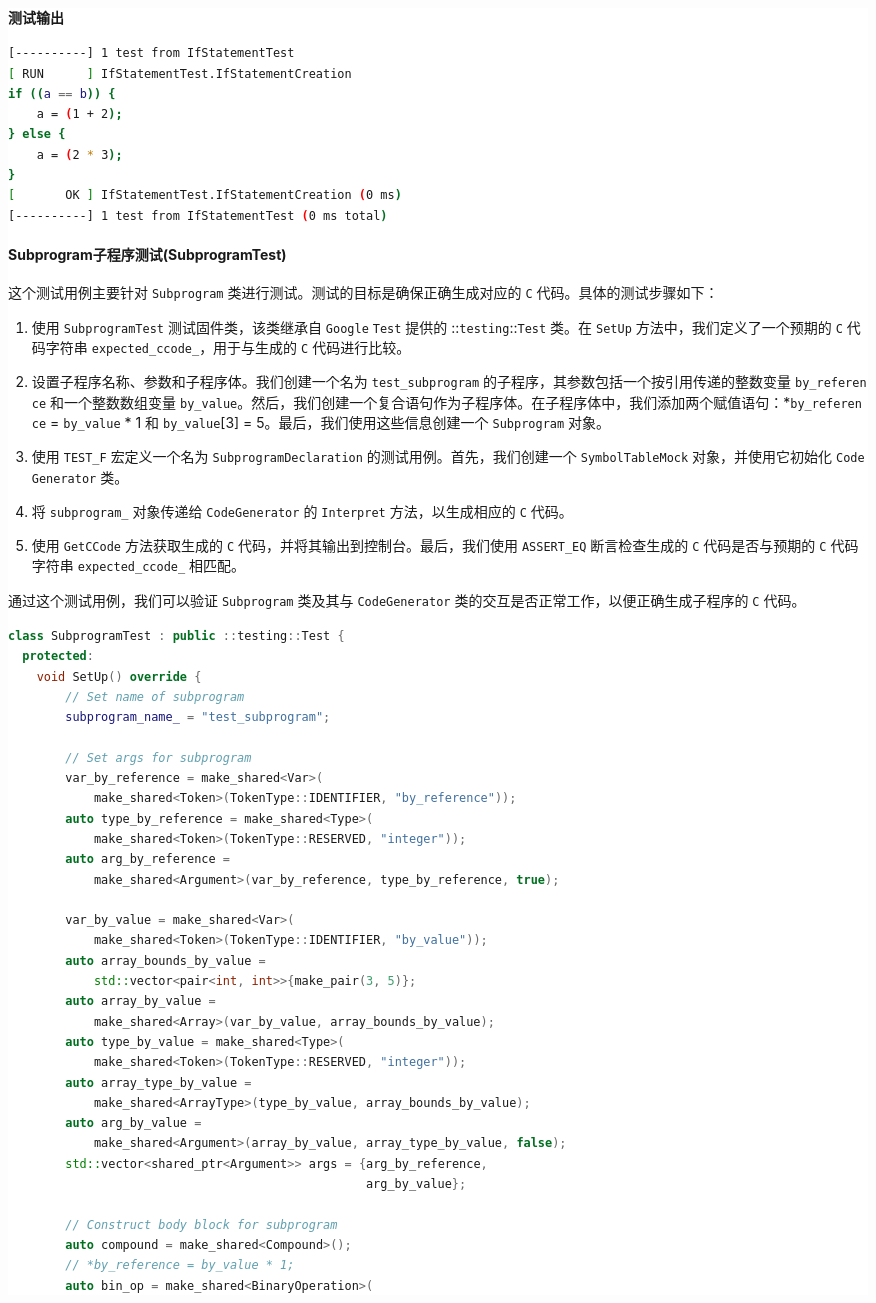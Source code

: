 **测试输出**
```bash
[----------] 1 test from IfStatementTest
[ RUN      ] IfStatementTest.IfStatementCreation
if ((a == b)) {
    a = (1 + 2);
} else {
    a = (2 * 3);
}
[       OK ] IfStatementTest.IfStatementCreation (0 ms)
[----------] 1 test from IfStatementTest (0 ms total)
```

#### Subprogram子程序测试(SubprogramTest)
这个测试用例主要针对 `Subprogram` 类进行测试。测试的目标是确保正确生成对应的 `C` 代码。具体的测试步骤如下：

1. 使用 `SubprogramTest` 测试固件类，该类继承自 `Google` `Test` 提供的 ::`testing`::`Test` 类。在 `SetUp` 方法中，我们定义了一个预期的 `C` 代码字符串 `expected_ccode_`，用于与生成的 `C` 代码进行比较。

1. 设置子程序名称、参数和子程序体。我们创建一个名为 `test_subprogram` 的子程序，其参数包括一个按引用传递的整数变量 `by_reference` 和一个整数数组变量 `by_value`。然后，我们创建一个复合语句作为子程序体。在子程序体中，我们添加两个赋值语句：*`by_reference` = `by_value` * 1 和 `by_value`[3] = 5。最后，我们使用这些信息创建一个 `Subprogram` 对象。

1. 使用 `TEST_F` 宏定义一个名为 `SubprogramDeclaration` 的测试用例。首先，我们创建一个 `SymbolTableMock` 对象，并使用它初始化 `CodeGenerator` 类。

1. 将 `subprogram_` 对象传递给 `CodeGenerator` 的 `Interpret` 方法，以生成相应的 `C` 代码。

1. 使用 `GetCCode` 方法获取生成的 `C` 代码，并将其输出到控制台。最后，我们使用 `ASSERT_EQ` 断言检查生成的 `C` 代码是否与预期的 `C` 代码字符串 `expected_ccode_` 相匹配。

通过这个测试用例，我们可以验证 `Subprogram` 类及其与 `CodeGenerator` 类的交互是否正常工作，以便正确生成子程序的 `C` 代码。

```cpp
class SubprogramTest : public ::testing::Test {
  protected:
    void SetUp() override {
        // Set name of subprogram
        subprogram_name_ = "test_subprogram";

        // Set args for subprogram
        var_by_reference = make_shared<Var>(
            make_shared<Token>(TokenType::IDENTIFIER, "by_reference"));
        auto type_by_reference = make_shared<Type>(
            make_shared<Token>(TokenType::RESERVED, "integer"));
        auto arg_by_reference =
            make_shared<Argument>(var_by_reference, type_by_reference, true);

        var_by_value = make_shared<Var>(
            make_shared<Token>(TokenType::IDENTIFIER, "by_value"));
        auto array_bounds_by_value =
            std::vector<pair<int, int>>{make_pair(3, 5)};
        auto array_by_value =
            make_shared<Array>(var_by_value, array_bounds_by_value);
        auto type_by_value = make_shared<Type>(
            make_shared<Token>(TokenType::RESERVED, "integer"));
        auto array_type_by_value =
            make_shared<ArrayType>(type_by_value, array_bounds_by_value);
        auto arg_by_value =
            make_shared<Argument>(array_by_value, array_type_by_value, false);
        std::vector<shared_ptr<Argument>> args = {arg_by_reference,
                                                  arg_by_value};

        // Construct body block for subprogram
        auto compound = make_shared<Compound>();
        // *by_reference = by_value * 1;
        auto bin_op = make_shared<BinaryOperation>(
```